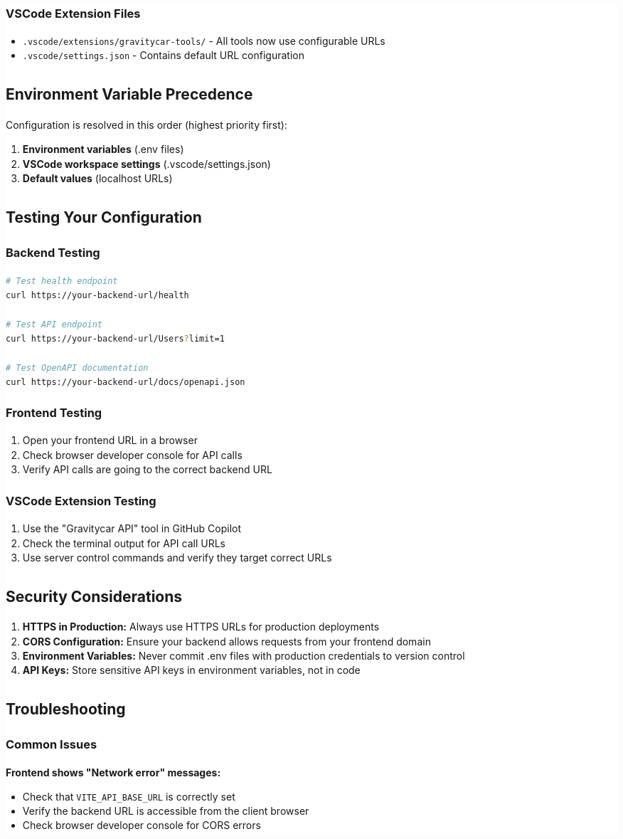 ### VSCode Extension Files
- `.vscode/extensions/gravitycar-tools/` - All tools now use configurable URLs
- `.vscode/settings.json` - Contains default URL configuration

## Environment Variable Precedence

Configuration is resolved in this order (highest priority first):

1. **Environment variables** (.env files)
2. **VSCode workspace settings** (.vscode/settings.json)
3. **Default values** (localhost URLs)

## Testing Your Configuration

### Backend Testing
```bash
# Test health endpoint
curl https://your-backend-url/health

# Test API endpoint
curl https://your-backend-url/Users?limit=1

# Test OpenAPI documentation
curl https://your-backend-url/docs/openapi.json
```

### Frontend Testing
1. Open your frontend URL in a browser
2. Check browser developer console for API calls
3. Verify API calls are going to the correct backend URL

### VSCode Extension Testing
1. Use the "Gravitycar API" tool in GitHub Copilot
2. Check the terminal output for API call URLs
3. Use server control commands and verify they target correct URLs

## Security Considerations

1. **HTTPS in Production:** Always use HTTPS URLs for production deployments
2. **CORS Configuration:** Ensure your backend allows requests from your frontend domain
3. **Environment Variables:** Never commit .env files with production credentials to version control
4. **API Keys:** Store sensitive API keys in environment variables, not in code

## Troubleshooting

### Common Issues

**Frontend shows "Network error" messages:**
- Check that `VITE_API_BASE_URL` is correctly set
- Verify the backend URL is accessible from the client browser
- Check browser developer console for CORS errors
